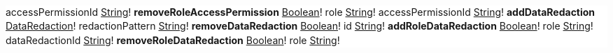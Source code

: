 <td colspan="2" align="right" valign="top">accessPermissionId</td>
<td valign="top"><a href="#string">String</a>!</td>
<td></td>
</tr>
<tr>
<td colspan="2" valign="top"><strong>removeRoleAccessPermission</strong></td>
<td valign="top"><a href="#boolean">Boolean</a>!</td>
<td></td>
</tr>
<tr>
<td colspan="2" align="right" valign="top">role</td>
<td valign="top"><a href="#string">String</a>!</td>
<td></td>
</tr>
<tr>
<td colspan="2" align="right" valign="top">accessPermissionId</td>
<td valign="top"><a href="#string">String</a>!</td>
<td></td>
</tr>
<tr>
<td colspan="2" valign="top"><strong>addDataRedaction</strong></td>
<td valign="top"><a href="#dataredaction">DataRedaction</a>!</td>
<td></td>
</tr>
<tr>
<td colspan="2" align="right" valign="top">redactionPattern</td>
<td valign="top"><a href="#string">String</a>!</td>
<td></td>
</tr>
<tr>
<td colspan="2" valign="top"><strong>removeDataRedaction</strong></td>
<td valign="top"><a href="#boolean">Boolean</a>!</td>
<td></td>
</tr>
<tr>
<td colspan="2" align="right" valign="top">id</td>
<td valign="top"><a href="#string">String</a>!</td>
<td></td>
</tr>
<tr>
<td colspan="2" valign="top"><strong>addRoleDataRedaction</strong></td>
<td valign="top"><a href="#boolean">Boolean</a>!</td>
<td></td>
</tr>
<tr>
<td colspan="2" align="right" valign="top">role</td>
<td valign="top"><a href="#string">String</a>!</td>
<td></td>
</tr>
<tr>
<td colspan="2" align="right" valign="top">dataRedactionId</td>
<td valign="top"><a href="#string">String</a>!</td>
<td></td>
</tr>
<tr>
<td colspan="2" valign="top"><strong>removeRoleDataRedaction</strong></td>
<td valign="top"><a href="#boolean">Boolean</a>!</td>
<td></td>
</tr>
<tr>
<td colspan="2" align="right" valign="top">role</td>
<td valign="top"><a href="#string">String</a>!</td>
<td></td>
</tr>